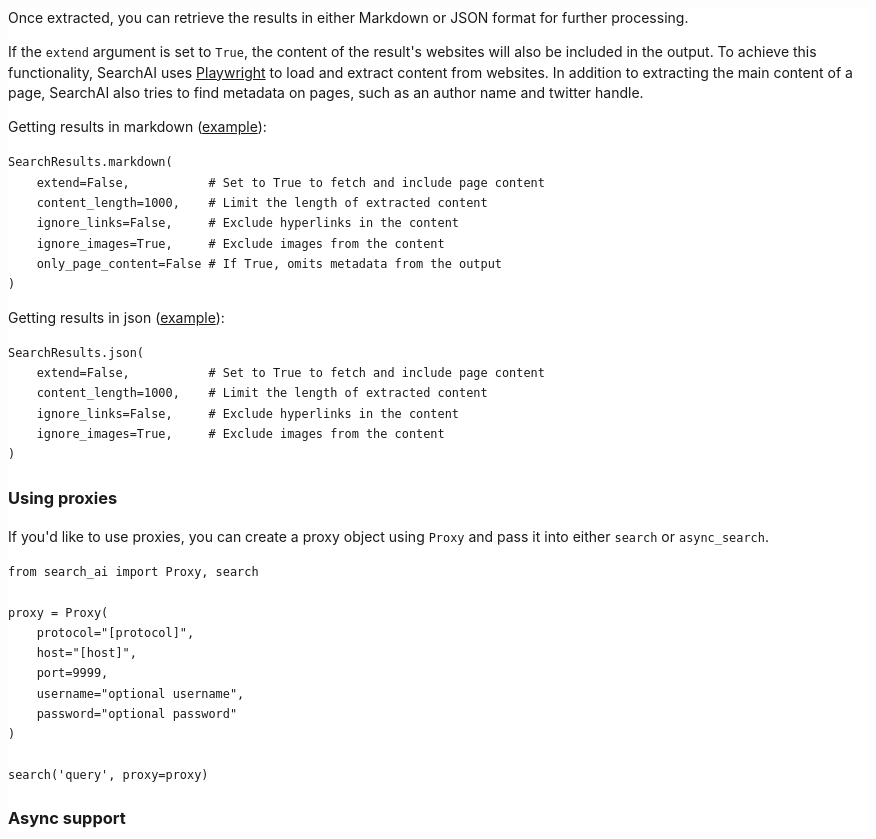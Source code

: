 Once extracted, you can retrieve the results in either Markdown or JSON format for further processing.

If the `extend` argument is set to `True`, the content of the result's websites will also be included in the output. To achieve this functionality, SearchAI uses [Playwright](https://github.com/microsoft/playwright) to load and extract content from websites. In addition to extracting the main content of a page, SearchAI also tries to find metadata on pages, such as an author name and twitter handle.

Getting results in markdown ([example](https://github.com/jpjacobpadilla/SearchAI/blob/c8c160a8d57e51ccb1c215ad27d652809a3d6da9/examples/markdown_example.py)):

```
SearchResults.markdown(
    extend=False,           # Set to True to fetch and include page content
    content_length=1000,    # Limit the length of extracted content
    ignore_links=False,     # Exclude hyperlinks in the content
    ignore_images=True,     # Exclude images from the content
    only_page_content=False # If True, omits metadata from the output
)
```

Getting results in json ([example](https://github.com/jpjacobpadilla/SearchAI/blob/c8c160a8d57e51ccb1c215ad27d652809a3d6da9/examples/json_example.py)):

```
SearchResults.json(
    extend=False,           # Set to True to fetch and include page content
    content_length=1000,    # Limit the length of extracted content
    ignore_links=False,     # Exclude hyperlinks in the content
    ignore_images=True,     # Exclude images from the content
)
```

### Using proxies

If you'd like to use proxies, you can create a proxy object using `Proxy` and pass it into either `search` or `async_search`.

```
from search_ai import Proxy, search

proxy = Proxy(
    protocol="[protocol]",
    host="[host]",
    port=9999,
    username="optional username",
    password="optional password"
)

search('query', proxy=proxy)
```

### Async support
